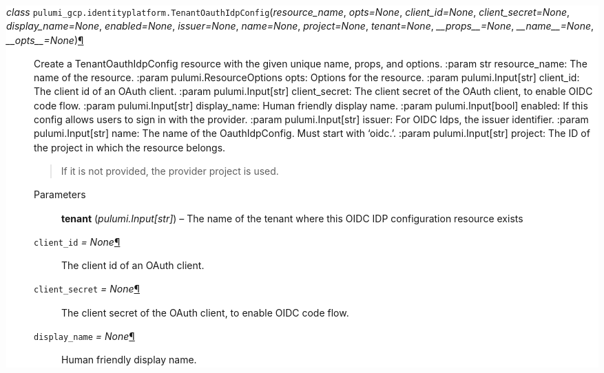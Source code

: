 </dd></dl>

<dl class="class">
<dt id="pulumi_gcp.identityplatform.TenantOauthIdpConfig">
<em class="property">class </em><code class="sig-prename descclassname">pulumi_gcp.identityplatform.</code><code class="sig-name descname">TenantOauthIdpConfig</code><span class="sig-paren">(</span><em class="sig-param">resource_name</em>, <em class="sig-param">opts=None</em>, <em class="sig-param">client_id=None</em>, <em class="sig-param">client_secret=None</em>, <em class="sig-param">display_name=None</em>, <em class="sig-param">enabled=None</em>, <em class="sig-param">issuer=None</em>, <em class="sig-param">name=None</em>, <em class="sig-param">project=None</em>, <em class="sig-param">tenant=None</em>, <em class="sig-param">__props__=None</em>, <em class="sig-param">__name__=None</em>, <em class="sig-param">__opts__=None</em><span class="sig-paren">)</span><a class="headerlink" href="#pulumi_gcp.identityplatform.TenantOauthIdpConfig" title="Permalink to this definition">¶</a></dt>
<dd><p>Create a TenantOauthIdpConfig resource with the given unique name, props, and options.
:param str resource_name: The name of the resource.
:param pulumi.ResourceOptions opts: Options for the resource.
:param pulumi.Input[str] client_id: The client id of an OAuth client.
:param pulumi.Input[str] client_secret: The client secret of the OAuth client, to enable OIDC code flow.
:param pulumi.Input[str] display_name: Human friendly display name.
:param pulumi.Input[bool] enabled: If this config allows users to sign in with the provider.
:param pulumi.Input[str] issuer: For OIDC Idps, the issuer identifier.
:param pulumi.Input[str] name: The name of the OauthIdpConfig. Must start with ‘oidc.’.
:param pulumi.Input[str] project: The ID of the project in which the resource belongs.</p>
<blockquote>
<div><p>If it is not provided, the provider project is used.</p>
</div></blockquote>
<dl class="field-list simple">
<dt class="field-odd">Parameters</dt>
<dd class="field-odd"><p><strong>tenant</strong> (<em>pulumi.Input</em><em>[</em><em>str</em><em>]</em>) – The name of the tenant where this OIDC IDP configuration resource exists</p>
</dd>
</dl>
<dl class="attribute">
<dt id="pulumi_gcp.identityplatform.TenantOauthIdpConfig.client_id">
<code class="sig-name descname">client_id</code><em class="property"> = None</em><a class="headerlink" href="#pulumi_gcp.identityplatform.TenantOauthIdpConfig.client_id" title="Permalink to this definition">¶</a></dt>
<dd><p>The client id of an OAuth client.</p>
</dd></dl>

<dl class="attribute">
<dt id="pulumi_gcp.identityplatform.TenantOauthIdpConfig.client_secret">
<code class="sig-name descname">client_secret</code><em class="property"> = None</em><a class="headerlink" href="#pulumi_gcp.identityplatform.TenantOauthIdpConfig.client_secret" title="Permalink to this definition">¶</a></dt>
<dd><p>The client secret of the OAuth client, to enable OIDC code flow.</p>
</dd></dl>

<dl class="attribute">
<dt id="pulumi_gcp.identityplatform.TenantOauthIdpConfig.display_name">
<code class="sig-name descname">display_name</code><em class="property"> = None</em><a class="headerlink" href="#pulumi_gcp.identityplatform.TenantOauthIdpConfig.display_name" title="Permalink to this definition">¶</a></dt>
<dd><p>Human friendly display name.</p>
</dd></dl>
